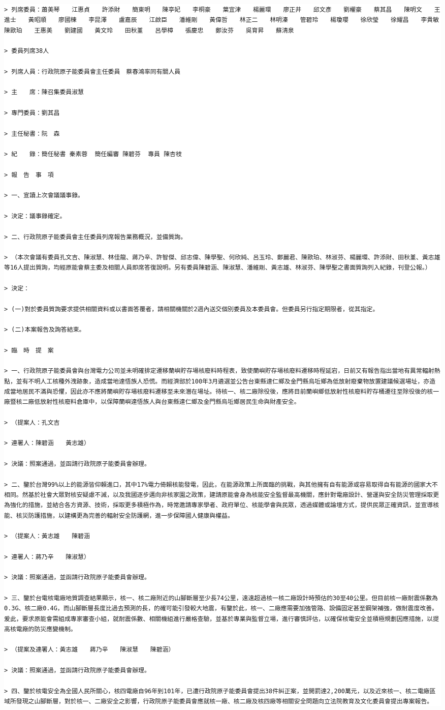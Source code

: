     > 列席委員：蕭美琴　　江惠貞　　許添財　　簡東明　　陳亭妃　　李桐豪　　葉宜津　　楊麗環　　廖正井　　邱文彥　　劉櫂豪　　蔡其昌　　陳明文　　王進士　　黃昭順　　廖國棟　　李昆澤　　盧嘉辰　　江啟臣　　潘維剛　　黃偉哲　　林正二　　林明溱　　管碧玲　　楊瓊瓔　　徐欣瑩　　徐耀昌　　李貴敏　　陳歐珀　　王惠美　　劉建國　　黃文玲　　田秋堇　　呂學樟　　張慶忠　　鄭汝芬　　吳育昇　　蘇清泉

    > 委員列席38人

    > 列席人員：行政院原子能委員會主任委員　蔡春鴻率同有關人員

    > 主　　席：陳召集委員淑慧

    > 專門委員：劉其昌

    > 主任秘書：阮　森

    > 紀　　錄：簡任秘書 秦素蓉  簡任編審 陳碧芬  專員 陳杏枝

    > 報　告　事　項

    > 一、宣讀上次會議議事錄。

    > 決定：議事錄確定。

    > 二、行政院原子能委員會主任委員列席報告業務概況，並備質詢。

    > （本次會議有委員孔文吉、陳淑慧、林佳龍、蔣乃辛、許智傑、邱志偉、陳學聖、何欣純、呂玉玲、鄭麗君、陳歐珀、林淑芬、楊麗環、許添財、田秋堇、黃志雄等16人提出質詢，均經原能會蔡主委及相關人員即席答復說明。另有委員陳碧涵、陳淑慧、潘維剛、黃志雄、林淑芬、陳學聖之書面質詢列入紀錄，刊登公報。）

    > 決定：

    > (一)對於委員質詢要求提供相關資料或以書面答覆者，請相關機關於2週內送交個別委員及本委員會。但委員另行指定期限者，從其指定。

    > (二)本案報告及詢答結束。

    > 臨　時　提　案

    > 一、行政院原子能委員會與台灣電力公司並未明確排定遷移蘭嶼貯存場核廢料時程表，致使蘭嶼貯存場核廢料遷移時程延宕，日前又有報告指出當地有異常輻射熱點，並有不明人工核種外洩跡象，造成當地達悟族人恐慌。而經濟部於100年3月遴選並公告台東縣達仁鄉及金門縣烏坵鄉為低放射廢棄物放置建議候選場址，亦造成當地居民不滿與恐懼，因此亦不應將蘭嶼貯存場核廢料遷移至未來潛在場址。待核一、核二廠除役後，應將目前蘭嶼鄉低放射性核廢料貯存桶遷往至除役後的核一廠暨核二廠低放射性核廢料倉庫中，以保障蘭嶼達悟族人與台東縣達仁鄉及金門縣烏坵鄉居民生命與財產安全。

    > （提案人：孔文吉

    > 連署人：陳碧涵　　黃志雄）

    > 決議：照案通過，並函請行政院原子能委員會辦理。

    > 二、鑒於台灣99%以上的能源皆仰賴進口，其中17%電力倚賴核能發電，因此，在能源政策上所面臨的挑戰，與其他擁有自有能源或容易取得自有能源的國家大不相同。然基於社會大眾對核安疑慮不減，以及我國逐步邁向非核家園之政策，建請原能會身為核能安全監督最高機關，應針對電廠設計、營運與安全防災管理採取更為強化的措施，並結合各方資源、技術，採取更多積極作為，時常邀請專家學者、政府單位、核能學會與民眾，透過媒體或論壇方式，提供民眾正確資訊，並宣導核能、核災防護措施，以建構更為完善的輻射安全防護網，進一步保障國人健康與權益。

    > （提案人：黃志雄　　陳碧涵

    > 連署人：蔣乃辛　　陳淑慧）

    > 決議：照案通過，並函請行政院原子能委員會辦理。

    > 三、鑒於台電核電廠地質調查結果顯示，核一、核二廠附近的山腳斷層至少長74公里，遠遠超過核一核二廠設計時預估的30至40公里。但目前核一廠耐震係數為0.3G、核二廠0.4G，而山腳斷層長度比過去預測的長，的確可能引發較大地震，有鑒於此，核一、二廠應需要加強管路、設備固定甚至鋼架補強，做耐震度改善。爰此，要求原能會需組成專家審查小組，就耐震係數、相關機組進行嚴格查驗，並基於專業與監督立場，進行審慎評估，以確保核電安全並積極規劃因應措施，以提高核電廠的防災應變機制。

    > （提案及連署人：黃志雄　　蔣乃辛　　陳淑慧　　陳碧涵）

    > 決議：照案通過，並函請行政院原子能委員會辦理。

    > 四、鑒於核電安全為全國人民所關心，核四電廠自96年到101年，已遭行政院原子能委員會提出38件糾正案，並開罰達2,200萬元，以及近來核一、核二電廠區域所發現之山腳斷層，對於核一、二廠安全之影響，行政院原子能委員會應就核一廠、核二廠及核四廠等相關安全問題向立法院教育及文化委員會提出專案報告。
